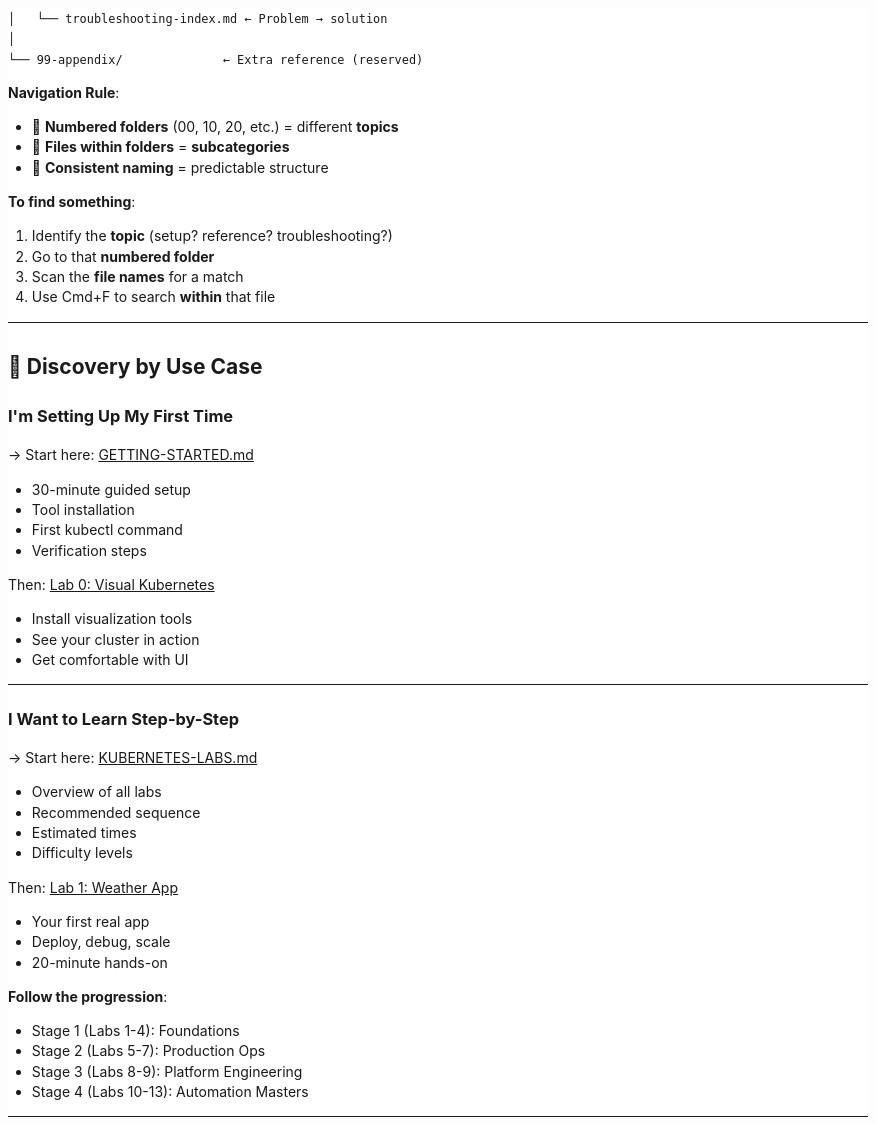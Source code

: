 ```
│   └── troubleshooting-index.md ← Problem → solution
│
└── 99-appendix/              ← Extra reference (reserved)
```

**Navigation Rule**: 
- 📂 **Numbered folders** (00, 10, 20, etc.) = different **topics**
- 📄 **Files within folders** = **subcategories**
- 🎯 **Consistent naming** = predictable structure

**To find something**:
1. Identify the **topic** (setup? reference? troubleshooting?)
2. Go to that **numbered folder**
3. Scan the **file names** for a match
4. Use Cmd+F to search **within** that file

---

## 🎯 Discovery by Use Case

### I'm Setting Up My First Time

→ Start here: [GETTING-STARTED.md](../00-introduction/GETTING-STARTED.md)
- 30-minute guided setup
- Tool installation
- First kubectl command
- Verification steps

Then: [Lab 0: Visual Kubernetes](../../labs/00-visual-kubernetes.md)
- Install visualization tools
- See your cluster in action
- Get comfortable with UI

---

### I Want to Learn Step-by-Step

→ Start here: [KUBERNETES-LABS.md](./KUBERNETES-LABS.md)
- Overview of all labs
- Recommended sequence
- Estimated times
- Difficulty levels

Then: [Lab 1: Weather App](../../labs/01-weather-basics.md)
- Your first real app
- Deploy, debug, scale
- 20-minute hands-on

**Follow the progression**:
- Stage 1 (Labs 1-4): Foundations
- Stage 2 (Labs 5-7): Production Ops
- Stage 3 (Labs 8-9): Platform Engineering
- Stage 4 (Labs 10-13): Automation Masters

---
